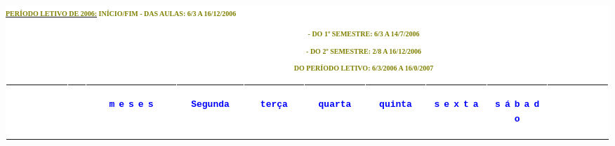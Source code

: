 <BODY>

<B><U><FONT FACE="Tahoma" SIZE=1 COLOR="#808000"><P>PER&Iacute;ODO LETIVO DE 2006:</U> IN&Iacute;CIO/FIM - DAS AULAS: 6/3 A 16/12/2006</P><DIR>
<DIR>
<DIR>
<DIR>

<P ALIGN="CENTER">                  - DO 1º SEMESTRE: 6/3 A 14/7/2006</P>
<P ALIGN="CENTER">                  - DO 2º SEMESTRE: 2/8 A 16/12/2006</P>
<P ALIGN="CENTER">                                     DO PER&Iacute;ODO LETIVO: 6/3/2006 A 16/0/2007</P></DIR>
</DIR>
</DIR>
</DIR>
</B></FONT>
<TABLE BORDER CELLSPACING=1 BORDERCOLOR="#ffffff" CELLPADDING=4 WIDTH=734>
<TR><TD WIDTH="10%" VALIGN="TOP" HEIGHT=10><P></P></TD>
<TD WIDTH="3%" VALIGN="TOP" HEIGHT=10><P></P></TD>
<TD WIDTH="15%" VALIGN="TOP" HEIGHT=10>
<B><FONT FACE="Encino Caps,Courier New" SIZE=2 COLOR="#0000ff"><P ALIGN="CENTER"></P>
<P ALIGN="CENTER">m</FONT><FONT FACE="Encino Caps,Courier New" SIZE=1 COLOR="#0000ff"> </FONT><FONT FACE="Encino Caps,Courier New" SIZE=2 COLOR="#0000ff">e</FONT><FONT FACE="Encino Caps,Courier New" SIZE=1 COLOR="#0000ff"> </FONT><FONT FACE="Encino Caps,Courier New" SIZE=2 COLOR="#0000ff">s</FONT><FONT FACE="Encino Caps,Courier New" SIZE=1 COLOR="#0000ff"> </FONT><FONT FACE="Encino Caps,Courier New" SIZE=2 COLOR="#0000ff">e</FONT><FONT FACE="Encino Caps,Courier New" SIZE=1 COLOR="#0000ff"> </FONT><FONT FACE="Encino Caps,Courier New" SIZE=2 COLOR="#0000ff">s</B></FONT></TD>
<TD WIDTH="11%" VALIGN="TOP" HEIGHT=10>
<B><FONT FACE="Encino Caps,Courier New" SIZE=2 COLOR="#0000ff"><P ALIGN="CENTER"></P>
<P ALIGN="CENTER">Segunda</B></FONT></TD>
<TD WIDTH="10%" VALIGN="TOP" HEIGHT=10>
<B><FONT FACE="Encino Caps,Courier New" SIZE=2 COLOR="#0000ff"><P ALIGN="CENTER"></P>
<P ALIGN="CENTER">ter&ccedil;a</B></FONT></TD>
<TD WIDTH="10%" VALIGN="TOP" HEIGHT=10>
<B><FONT FACE="Encino Caps,Courier New" SIZE=2 COLOR="#0000ff"><P ALIGN="CENTER"></P>
<P ALIGN="CENTER">quarta</B></FONT></TD>
<TD WIDTH="10%" VALIGN="TOP" HEIGHT=10>
<B><FONT FACE="Encino Caps,Courier New" SIZE=2 COLOR="#0000ff"><P ALIGN="CENTER"></P>
<P ALIGN="CENTER">quinta</B></FONT></TD>
<TD WIDTH="10%" VALIGN="TOP" HEIGHT=10>
<B><FONT FACE="Encino Caps,Courier New" SIZE=2 COLOR="#0000ff"><P ALIGN="CENTER"></P>
<P ALIGN="CENTER">s</FONT><FONT FACE="Encino Caps,Courier New" SIZE=1 COLOR="#0000ff"> </FONT><FONT FACE="Encino Caps,Courier New" SIZE=2 COLOR="#0000ff">e</FONT><FONT FACE="Encino Caps,Courier New" SIZE=1 COLOR="#0000ff"> </FONT><FONT FACE="Encino Caps,Courier New" SIZE=2 COLOR="#0000ff">x</FONT><FONT FACE="Encino Caps,Courier New" SIZE=1 COLOR="#0000ff"> </FONT><FONT FACE="Encino Caps,Courier New" SIZE=2 COLOR="#0000ff">t</FONT><FONT FACE="Encino Caps,Courier New" SIZE=1 COLOR="#0000ff"> </FONT><FONT FACE="Encino Caps,Courier New" SIZE=2 COLOR="#0000ff">a</B></FONT></TD>
<TD WIDTH="10%" VALIGN="TOP" HEIGHT=10>
<B><FONT FACE="Encino Caps,Courier New" SIZE=2 COLOR="#0000ff"><P ALIGN="CENTER"></P>
<P ALIGN="CENTER">s</FONT><FONT FACE="Encino Caps,Courier New" SIZE=1 COLOR="#0000ff"> </FONT><FONT FACE="Encino Caps,Courier New" SIZE=2 COLOR="#0000ff">&aacute;</FONT><FONT FACE="Encino Caps,Courier New" SIZE=1 COLOR="#0000ff"> </FONT><FONT FACE="Encino Caps,Courier New" SIZE=2 COLOR="#0000ff">b</FONT><FONT FACE="Encino Caps,Courier New" SIZE=1 COLOR="#0000ff"> </FONT><FONT FACE="Encino Caps,Courier New" SIZE=2 COLOR="#0000ff">a</FONT><FONT FACE="Encino Caps,Courier New" SIZE=1 COLOR="#0000ff"> </FONT><FONT FACE="Encino Caps,Courier New" SIZE=2 COLOR="#0000ff">d</FONT><FONT FACE="Encino Caps,Courier New" SIZE=1 COLOR="#0000ff"> </FONT><FONT FACE="Encino Caps,Courier New" SIZE=2 COLOR="#0000ff">o</B></FONT></TD>
<TD WIDTH="10%" VALIGN="TOP" HEIGHT=10>
<B><FONT FACE="Encino Caps,Courier New" SIZE=2 COLOR="#0000ff"><P ALIGN="CENTER"></P>